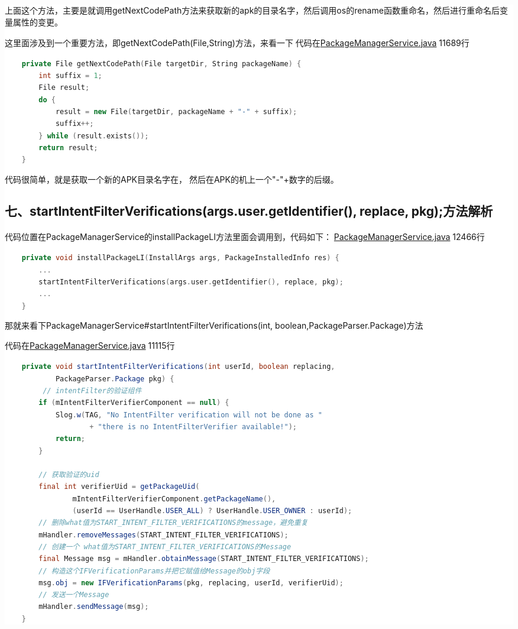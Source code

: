 上面这个方法，主要是就调用getNextCodePath方法来获取新的apk的目录名字，然后调用os的rename函数重命名，然后进行重命名后变量属性的变更。

这里面涉及到一个重要方法，即getNextCodePath(File,String)方法，来看一下
代码在[PackageManagerService.java](https://link.jianshu.com/?t=http://androidxref.com/6.0.1_r10/xref/frameworks/base/services/core/java/com/android/server/pm/PackageManagerService.java) 11689行

```cpp
    private File getNextCodePath(File targetDir, String packageName) {
        int suffix = 1;
        File result;
        do {
            result = new File(targetDir, packageName + "-" + suffix);
            suffix++;
        } while (result.exists());
        return result;
    }
```

代码很简单，就是获取一个新的APK目录名字在， 然后在APK的机上一个"-"+数字的后缀。

## 七、startIntentFilterVerifications(args.user.getIdentifier(), replace, pkg);方法解析

代码位置在PackageManagerService的installPackageLI方法里面会调用到，代码如下：
[PackageManagerService.java](https://link.jianshu.com/?t=http://androidxref.com/6.0.1_r10/xref/frameworks/base/services/core/java/com/android/server/pm/PackageManagerService.java) 12466行

```cpp
    private void installPackageLI(InstallArgs args, PackageInstalledInfo res) {
        ...
        startIntentFilterVerifications(args.user.getIdentifier(), replace, pkg);
        ...
    }
```

那就来看下PackageManagerService#startIntentFilterVerifications(int, boolean,PackageParser.Package)方法

代码在[PackageManagerService.java](https://link.jianshu.com/?t=http://androidxref.com/6.0.1_r10/xref/frameworks/base/services/core/java/com/android/server/pm/PackageManagerService.java) 11115行

```java
    private void startIntentFilterVerifications(int userId, boolean replacing,
            PackageParser.Package pkg) {
         // intentFilter的验证组件
        if (mIntentFilterVerifierComponent == null) {
            Slog.w(TAG, "No IntentFilter verification will not be done as "
                    + "there is no IntentFilterVerifier available!");
            return;
        }
  
        // 获取验证的uid
        final int verifierUid = getPackageUid(
                mIntentFilterVerifierComponent.getPackageName(),
                (userId == UserHandle.USER_ALL) ? UserHandle.USER_OWNER : userId); 
        // 删除what值为START_INTENT_FILTER_VERIFICATIONS的message，避免重复
        mHandler.removeMessages(START_INTENT_FILTER_VERIFICATIONS);
        // 创建一个 what值为START_INTENT_FILTER_VERIFICATIONS的Message
        final Message msg = mHandler.obtainMessage(START_INTENT_FILTER_VERIFICATIONS);
        // 构造这个IFVerificationParams并把它赋值给Message的obj字段
        msg.obj = new IFVerificationParams(pkg, replacing, userId, verifierUid);
        // 发送一个Message
        mHandler.sendMessage(msg);
    }
```
